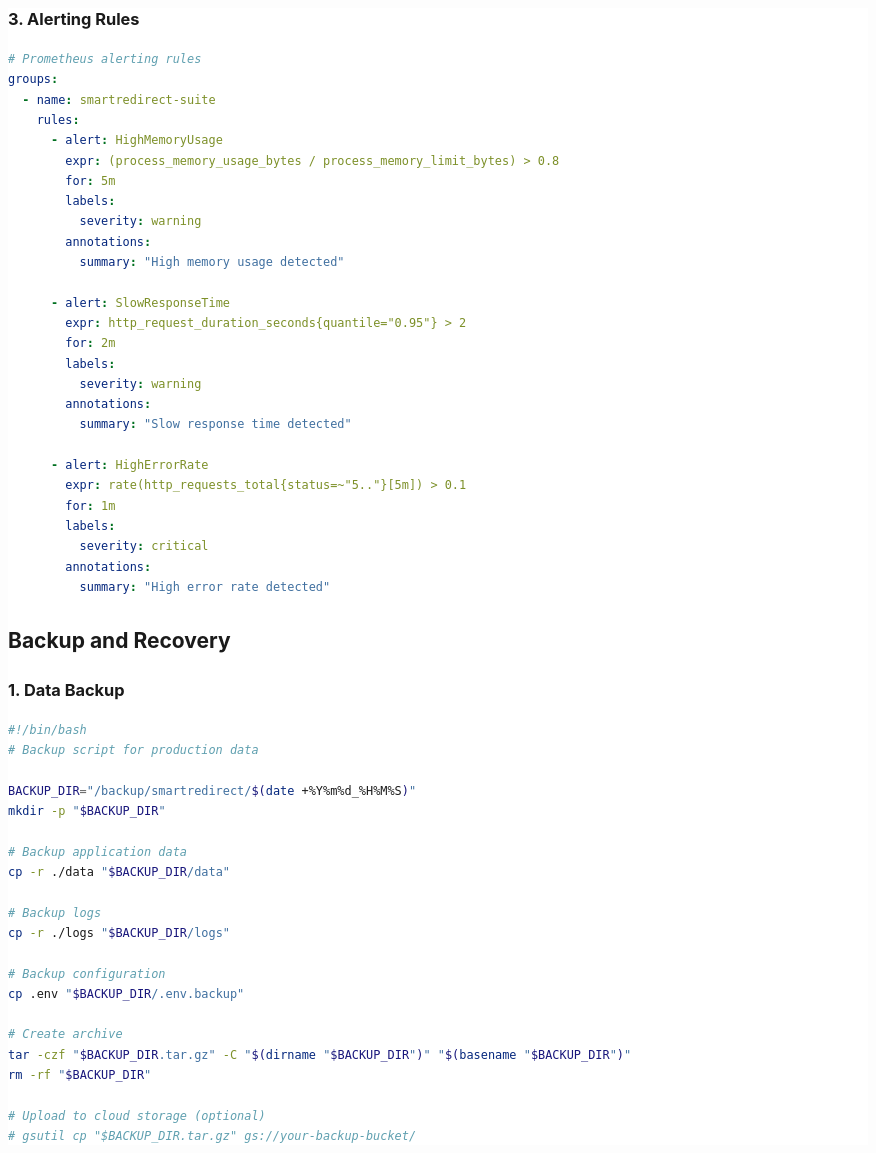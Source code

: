 ### 3. Alerting Rules
```yaml
# Prometheus alerting rules
groups:
  - name: smartredirect-suite
    rules:
      - alert: HighMemoryUsage
        expr: (process_memory_usage_bytes / process_memory_limit_bytes) > 0.8
        for: 5m
        labels:
          severity: warning
        annotations:
          summary: "High memory usage detected"

      - alert: SlowResponseTime
        expr: http_request_duration_seconds{quantile="0.95"} > 2
        for: 2m
        labels:
          severity: warning
        annotations:
          summary: "Slow response time detected"

      - alert: HighErrorRate
        expr: rate(http_requests_total{status=~"5.."}[5m]) > 0.1
        for: 1m
        labels:
          severity: critical
        annotations:
          summary: "High error rate detected"
```

## Backup and Recovery

### 1. Data Backup
```bash
#!/bin/bash
# Backup script for production data

BACKUP_DIR="/backup/smartredirect/$(date +%Y%m%d_%H%M%S)"
mkdir -p "$BACKUP_DIR"

# Backup application data
cp -r ./data "$BACKUP_DIR/data"

# Backup logs
cp -r ./logs "$BACKUP_DIR/logs"

# Backup configuration
cp .env "$BACKUP_DIR/.env.backup"

# Create archive
tar -czf "$BACKUP_DIR.tar.gz" -C "$(dirname "$BACKUP_DIR")" "$(basename "$BACKUP_DIR")"
rm -rf "$BACKUP_DIR"

# Upload to cloud storage (optional)
# gsutil cp "$BACKUP_DIR.tar.gz" gs://your-backup-bucket/
```
